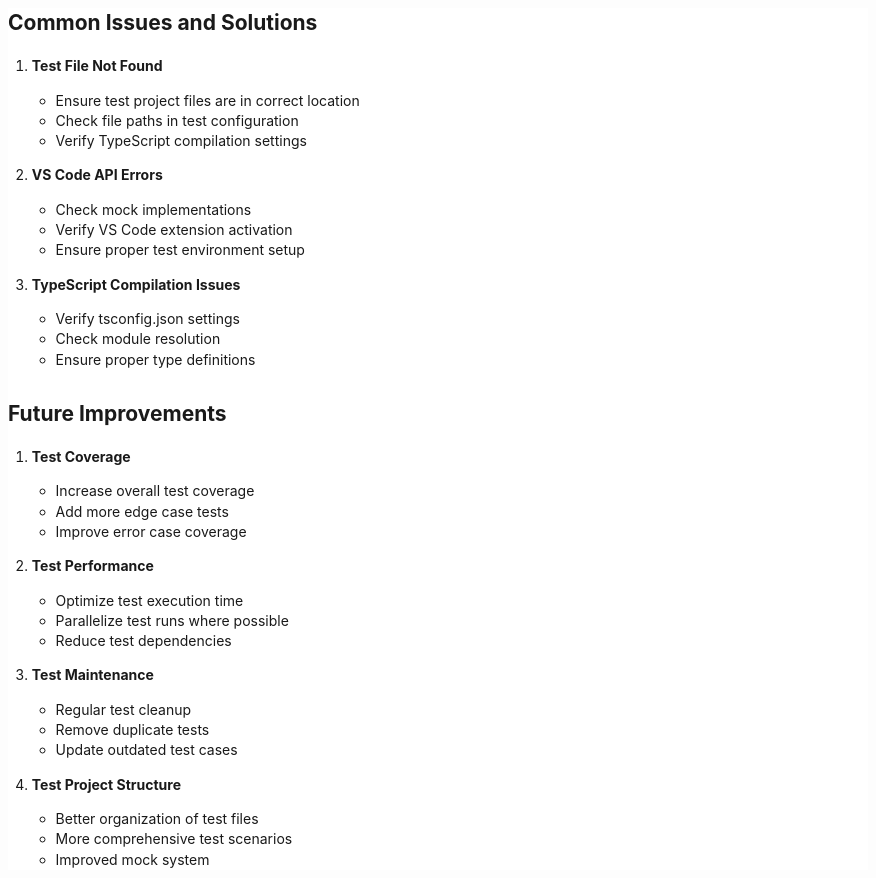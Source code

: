 ## Common Issues and Solutions

1. **Test File Not Found**
   - Ensure test project files are in correct location
   - Check file paths in test configuration
   - Verify TypeScript compilation settings

2. **VS Code API Errors**
   - Check mock implementations
   - Verify VS Code extension activation
   - Ensure proper test environment setup

3. **TypeScript Compilation Issues**
   - Verify tsconfig.json settings
   - Check module resolution
   - Ensure proper type definitions

## Future Improvements

1. **Test Coverage**
   - Increase overall test coverage
   - Add more edge case tests
   - Improve error case coverage

2. **Test Performance**
   - Optimize test execution time
   - Parallelize test runs where possible
   - Reduce test dependencies

3. **Test Maintenance**
   - Regular test cleanup
   - Remove duplicate tests
   - Update outdated test cases

4. **Test Project Structure**
   - Better organization of test files
   - More comprehensive test scenarios
   - Improved mock system
